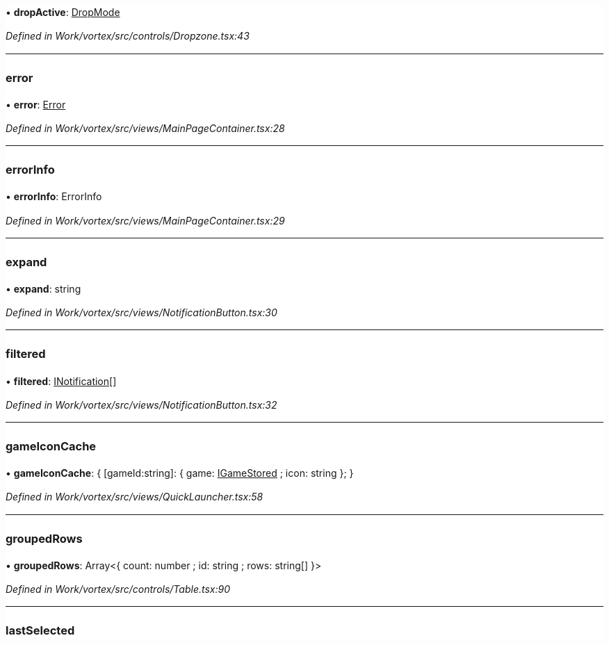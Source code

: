 •  **dropActive**: [DropMode](../globals.md#dropmode)

*Defined in Work/vortex/src/controls/Dropzone.tsx:43*

___

### error

•  **error**: [Error](../classes/notsupportederror.md#error)

*Defined in Work/vortex/src/views/MainPageContainer.tsx:28*

___

### errorInfo

•  **errorInfo**: ErrorInfo

*Defined in Work/vortex/src/views/MainPageContainer.tsx:29*

___

### expand

•  **expand**: string

*Defined in Work/vortex/src/views/NotificationButton.tsx:30*

___

### filtered

•  **filtered**: [INotification](inotification.md)[]

*Defined in Work/vortex/src/views/NotificationButton.tsx:32*

___

### gameIconCache

•  **gameIconCache**: { [gameId:string]: { game: [IGameStored](igamestored.md) ; icon: string  };  }

*Defined in Work/vortex/src/views/QuickLauncher.tsx:58*

___

### groupedRows

•  **groupedRows**: Array\<{ count: number ; id: string ; rows: string[]  }>

*Defined in Work/vortex/src/controls/Table.tsx:90*

___

### lastSelected
